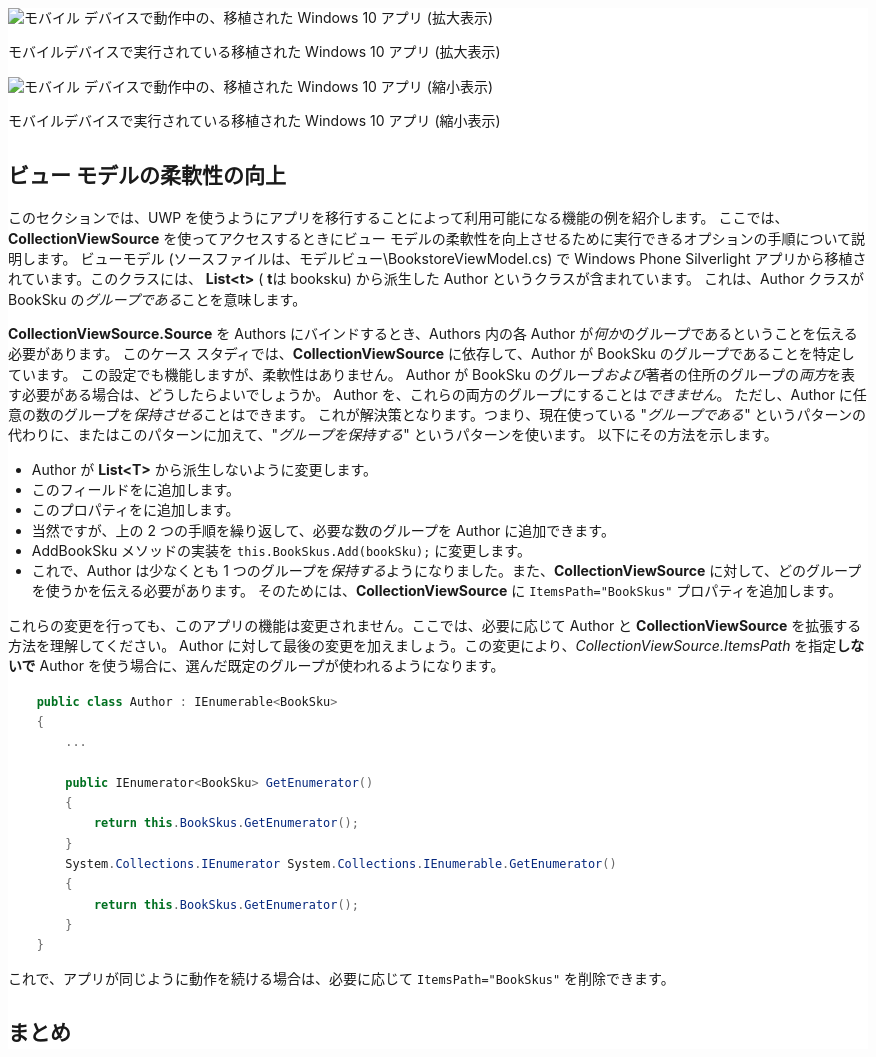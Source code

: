 ![モバイル デバイスで動作中の、移植された Windows 10 アプリ (拡大表示)](images/w8x-to-uwp-case-studies/c02-09-mob10-zi-ported.png)

モバイルデバイスで実行されている移植された Windows 10 アプリ (拡大表示)

![モバイル デバイスで動作中の、移植された Windows 10 アプリ (縮小表示)](images/w8x-to-uwp-case-studies/c02-10-mob10-zo-ported.png)

モバイルデバイスで実行されている移植された Windows 10 アプリ (縮小表示)

## <a name="making-the-view-model-more-flexible"></a>ビュー モデルの柔軟性の向上

このセクションでは、UWP を使うようにアプリを移行することによって利用可能になる機能の例を紹介します。 ここでは、**CollectionViewSource** を使ってアクセスするときにビュー モデルの柔軟性を向上させるために実行できるオプションの手順について説明します。 ビューモデル (ソースファイルは、モデルビュー\\BookstoreViewModel.cs) で Windows Phone Silverlight アプリから移植されています。このクラスには、 **List&lt;t&gt;** ( **t**は booksku) から派生した Author というクラスが含まれています。 これは、Author クラスが BookSku の*グループである*ことを意味します。

**CollectionViewSource.Source** を Authors にバインドするとき、Authors 内の各 Author が*何か*のグループであるということを伝える必要があります。 このケース スタディでは、**CollectionViewSource** に依存して、Author が BookSku のグループであることを特定しています。 この設定でも機能しますが、柔軟性はありません。 Author が BookSku のグループ*および*著者の住所のグループの*両方*を表す必要がある場合は、どうしたらよいでしょうか。 Author を、これらの両方のグループにすることは*できません*。 ただし、Author に任意の数のグループを*保持させる*ことはできます。 これが解決策となります。つまり、現在使っている "*グループである*" というパターンの代わりに、またはこのパターンに加えて、"*グループを保持する*" というパターンを使います。 以下にその方法を示します。

-   Author が **List&lt;T&gt;** から派生しないように変更します。
-   このフィールドをに追加します。 
-   このプロパティをに追加します。 
-   当然ですが、上の 2 つの手順を繰り返して、必要な数のグループを Author に追加できます。
-   AddBookSku メソッドの実装を `this.BookSkus.Add(bookSku);` に変更します。
-   これで、Author は少なくとも 1 つのグループを*保持する*ようになりました。また、**CollectionViewSource** に対して、どのグループを使うかを伝える必要があります。 そのためには、**CollectionViewSource** に `ItemsPath="BookSkus"` プロパティを追加します。

これらの変更を行っても、このアプリの機能は変更されません。ここでは、必要に応じて Author と **CollectionViewSource** を拡張する方法を理解してください。 Author に対して最後の変更を加えましょう。この変更により、*CollectionViewSource.ItemsPath* を指定**しないで** Author を使う場合に、選んだ既定のグループが使われるようになります。

```csharp
    public class Author : IEnumerable<BookSku>
    {
        ...

        public IEnumerator<BookSku> GetEnumerator()
        {
            return this.BookSkus.GetEnumerator();
        }
        System.Collections.IEnumerator System.Collections.IEnumerable.GetEnumerator()
        {
            return this.BookSkus.GetEnumerator();
        }
    }
```

これで、アプリが同じように動作を続ける場合は、必要に応じて `ItemsPath="BookSkus"` を削除できます。

## <a name="conclusion"></a>まとめ
